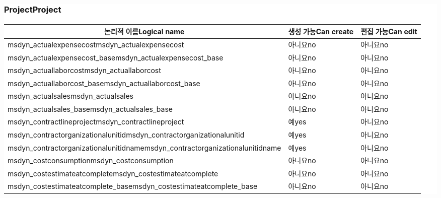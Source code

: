 ### <a name="project"></a><span data-ttu-id="c38b4-504">Project</span><span class="sxs-lookup"><span data-stu-id="c38b4-504">Project</span></span>

| <span data-ttu-id="c38b4-505">**논리적 이름**</span><span class="sxs-lookup"><span data-stu-id="c38b4-505">**Logical name**</span></span>                       | <span data-ttu-id="c38b4-506">**생성 가능**</span><span class="sxs-lookup"><span data-stu-id="c38b4-506">**Can create**</span></span> | <span data-ttu-id="c38b4-507">**편집 가능**</span><span class="sxs-lookup"><span data-stu-id="c38b4-507">**Can edit**</span></span> |
|----------------------------------------|----------------|--------------|
| <span data-ttu-id="c38b4-508">msdyn_actualexpensecost</span><span class="sxs-lookup"><span data-stu-id="c38b4-508">msdyn_actualexpensecost</span></span>                | <span data-ttu-id="c38b4-509">아니요</span><span class="sxs-lookup"><span data-stu-id="c38b4-509">no</span></span>             | <span data-ttu-id="c38b4-510">아니요</span><span class="sxs-lookup"><span data-stu-id="c38b4-510">no</span></span>           |
| <span data-ttu-id="c38b4-511">msdyn_actualexpensecost_base</span><span class="sxs-lookup"><span data-stu-id="c38b4-511">msdyn_actualexpensecost_base</span></span>           | <span data-ttu-id="c38b4-512">아니요</span><span class="sxs-lookup"><span data-stu-id="c38b4-512">no</span></span>             | <span data-ttu-id="c38b4-513">아니요</span><span class="sxs-lookup"><span data-stu-id="c38b4-513">no</span></span>           |
| <span data-ttu-id="c38b4-514">msdyn_actuallaborcost</span><span class="sxs-lookup"><span data-stu-id="c38b4-514">msdyn_actuallaborcost</span></span>                  | <span data-ttu-id="c38b4-515">아니요</span><span class="sxs-lookup"><span data-stu-id="c38b4-515">no</span></span>             | <span data-ttu-id="c38b4-516">아니요</span><span class="sxs-lookup"><span data-stu-id="c38b4-516">no</span></span>           |
| <span data-ttu-id="c38b4-517">msdyn_actuallaborcost_base</span><span class="sxs-lookup"><span data-stu-id="c38b4-517">msdyn_actuallaborcost_base</span></span>             | <span data-ttu-id="c38b4-518">아니요</span><span class="sxs-lookup"><span data-stu-id="c38b4-518">no</span></span>             | <span data-ttu-id="c38b4-519">아니요</span><span class="sxs-lookup"><span data-stu-id="c38b4-519">no</span></span>           |
| <span data-ttu-id="c38b4-520">msdyn_actualsales</span><span class="sxs-lookup"><span data-stu-id="c38b4-520">msdyn_actualsales</span></span>                      | <span data-ttu-id="c38b4-521">아니요</span><span class="sxs-lookup"><span data-stu-id="c38b4-521">no</span></span>             | <span data-ttu-id="c38b4-522">아니요</span><span class="sxs-lookup"><span data-stu-id="c38b4-522">no</span></span>           |
| <span data-ttu-id="c38b4-523">msdyn_actualsales_base</span><span class="sxs-lookup"><span data-stu-id="c38b4-523">msdyn_actualsales_base</span></span>                 | <span data-ttu-id="c38b4-524">아니요</span><span class="sxs-lookup"><span data-stu-id="c38b4-524">no</span></span>             | <span data-ttu-id="c38b4-525">아니요</span><span class="sxs-lookup"><span data-stu-id="c38b4-525">no</span></span>           |
| <span data-ttu-id="c38b4-526">msdyn_contractlineproject</span><span class="sxs-lookup"><span data-stu-id="c38b4-526">msdyn_contractlineproject</span></span>              | <span data-ttu-id="c38b4-527">예</span><span class="sxs-lookup"><span data-stu-id="c38b4-527">yes</span></span>            | <span data-ttu-id="c38b4-528">아니요</span><span class="sxs-lookup"><span data-stu-id="c38b4-528">no</span></span>           |
| <span data-ttu-id="c38b4-529">msdyn_contractorganizationalunitid</span><span class="sxs-lookup"><span data-stu-id="c38b4-529">msdyn_contractorganizationalunitid</span></span>     | <span data-ttu-id="c38b4-530">예</span><span class="sxs-lookup"><span data-stu-id="c38b4-530">yes</span></span>            | <span data-ttu-id="c38b4-531">아니요</span><span class="sxs-lookup"><span data-stu-id="c38b4-531">no</span></span>           |
| <span data-ttu-id="c38b4-532">msdyn_contractorganizationalunitidname</span><span class="sxs-lookup"><span data-stu-id="c38b4-532">msdyn_contractorganizationalunitidname</span></span> | <span data-ttu-id="c38b4-533">예</span><span class="sxs-lookup"><span data-stu-id="c38b4-533">yes</span></span>            | <span data-ttu-id="c38b4-534">아니요</span><span class="sxs-lookup"><span data-stu-id="c38b4-534">no</span></span>           |
| <span data-ttu-id="c38b4-535">msdyn_costconsumption</span><span class="sxs-lookup"><span data-stu-id="c38b4-535">msdyn_costconsumption</span></span>                  | <span data-ttu-id="c38b4-536">아니요</span><span class="sxs-lookup"><span data-stu-id="c38b4-536">no</span></span>             | <span data-ttu-id="c38b4-537">아니요</span><span class="sxs-lookup"><span data-stu-id="c38b4-537">no</span></span>           |
| <span data-ttu-id="c38b4-538">msdyn_costestimateatcomplete</span><span class="sxs-lookup"><span data-stu-id="c38b4-538">msdyn_costestimateatcomplete</span></span>           | <span data-ttu-id="c38b4-539">아니요</span><span class="sxs-lookup"><span data-stu-id="c38b4-539">no</span></span>             | <span data-ttu-id="c38b4-540">아니요</span><span class="sxs-lookup"><span data-stu-id="c38b4-540">no</span></span>           |
| <span data-ttu-id="c38b4-541">msdyn_costestimateatcomplete_base</span><span class="sxs-lookup"><span data-stu-id="c38b4-541">msdyn_costestimateatcomplete_base</span></span>      | <span data-ttu-id="c38b4-542">아니요</span><span class="sxs-lookup"><span data-stu-id="c38b4-542">no</span></span>             | <span data-ttu-id="c38b4-543">아니요</span><span class="sxs-lookup"><span data-stu-id="c38b4-543">no</span></span>           |